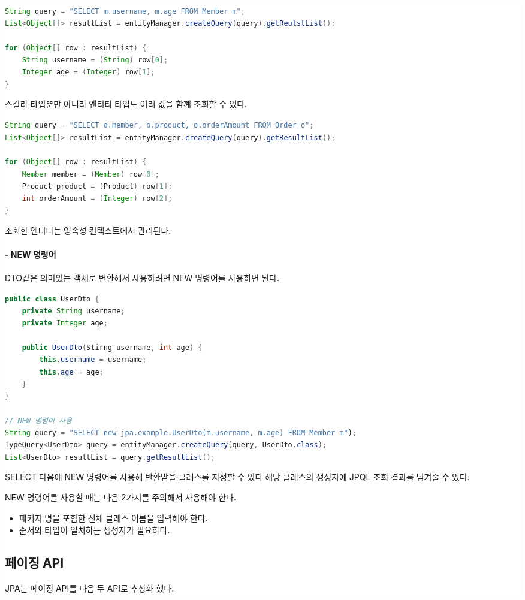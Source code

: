 ```java
String query = "SELECT m.username, m.age FROM Member m";
List<Object[]> resultList = entityManager.createQuery(query).getReulstList();

for (Object[] row : resultList) {
    String username = (String) row[0];
    Integer age = (Integer) row[1];
}
```

스칼라 타입뿐만 아니라 엔티티 타입도 여러 값을 함꼐 조회할 수 있다.  

```java
String query = "SELECT o.member, o.product, o.orderAmount FROM Order o";
List<Object[]> resultList = entityManager.createQuery(query).getResultList();

for (Object[] row : resultList) {
    Member member = (Member) row[0];
    Product product = (Product) row[1];
    int orderAmount = (Integer) row[2];
}
```

조회한 엔티티는 영속성 컨텍스트에서 관리된다.  

#### - NEW 명령어  

DTO같은 의미있는 객체로 변환해서 사용하려면 NEW 명령어를 사용하면 된다.  

```java
public class UserDto {
    private String username;
    private Integer age;

    public UserDto(Stirng username, int age) {
        this.username = username;
        this.age = age;
    }
}

// NEW 명령어 사용
String query = "SELECT new jpa.example.UserDto(m.username, m.age) FROM Member m");
TypeQuery<UserDto> query = entityManager.createQuery(query, UserDto.class);
List<UserDto> resultList = query.getResultList();
```

SELECT 다음에 NEW 명령어를 사용해 반환받을 클래스를 지정할 수 있다 해당 클래스의 생성자에 JPQL 조회 결과를 넘겨줄 수 있다.  

NEW 명령어를 사용할 때는 다음 2가지를 주의해서 사용해야 한다.  

- 패키지 명을 포함한 전체 클래스 이름을 입력해야 한다.
- 순서와 타입이 일치하는 생성자가 필요하다.

## 페이징 API  

JPA는 페이징 API를 다음 두 API로 추상화 했다.  
